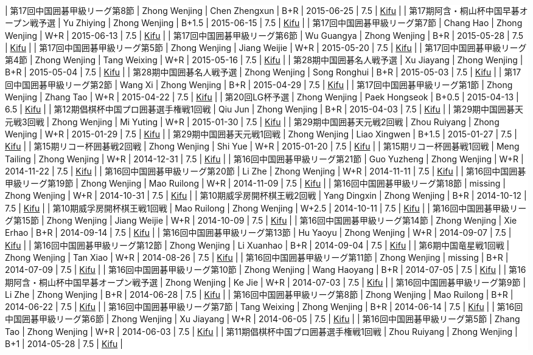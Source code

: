 | 第17回中国囲碁甲級リーグ第8節 | Zhong Wenjing | Chen Zhengxun | B+R | 2015-06-25 | 7.5 | [Kifu](https://kifudepot.net/kifucontents.php?id=ljNUImxdTQlVWpk6AaIx0Q%3D%3D) | 
| 第17期阿含・桐山杯中国早碁オープン戦予選 | Yu Zhiying | Zhong Wenjing | B+1.5 | 2015-06-15 | 7.5 | [Kifu](https://kifudepot.net/kifucontents.php?id=1OM24x7OUBdV5XBAGTc0wg%3D%3D) | 
| 第17回中国囲碁甲級リーグ第7節 | Chang Hao | Zhong Wenjing | W+R | 2015-06-13 | 7.5 | [Kifu](https://kifudepot.net/kifucontents.php?id=NjRgxcjxH8lNG5vTE4LYFQ%3D%3D) | 
| 第17回中国囲碁甲級リーグ第6節 | Wu Guangya | Zhong Wenjing | B+R | 2015-05-28 | 7.5 | [Kifu](https://kifudepot.net/kifucontents.php?id=3ApilZNwj8ObLi1uVoycWg%3D%3D) | 
| 第17回中国囲碁甲級リーグ第5節 | Zhong Wenjing | Jiang Weijie | W+R | 2015-05-20 | 7.5 | [Kifu](https://kifudepot.net/kifucontents.php?id=%2FyrszlltzLjAxEgJrxiCpA%3D%3D) | 
| 第17回中国囲碁甲級リーグ第4節 | Zhong Wenjing | Tang Weixing | W+R | 2015-05-16 | 7.5 | [Kifu](https://kifudepot.net/kifucontents.php?id=MIjd0Vmml%2FShHIaK6fH2eQ%3D%3D) | 
| 第28期中国囲碁名人戦予選 | Xu Jiayang | Zhong Wenjing | B+R | 2015-05-04 | 7.5 | [Kifu](https://kifudepot.net/kifucontents.php?id=myjT4YLX2hGGyi8L4DKTOA%3D%3D) | 
| 第28期中国囲碁名人戦予選 | Zhong Wenjing | Song Ronghui | B+R | 2015-05-03 | 7.5 | [Kifu](https://kifudepot.net/kifucontents.php?id=QlZziBXWanfC3CejQiT2vg%3D%3D) | 
| 第17回中国囲碁甲級リーグ第2節 | Wang Xi | Zhong Wenjing | B+R | 2015-04-29 | 7.5 | [Kifu](https://kifudepot.net/kifucontents.php?id=vjS0%2BVRXGzacidqPE9w5Lw%3D%3D) | 
| 第17回中国囲碁甲級リーグ第1節 | Zhong Wenjing | Zhang Tao | W+R | 2015-04-22 | 7.5 | [Kifu](https://kifudepot.net/kifucontents.php?id=%2BGVpJG5BnTNchMyX9YB2XA%3D%3D) | 
| 第20回LG杯予選 | Zhong Wenjing | Paek Hongseok | B+0.5 | 2015-04-13 | 6.5 | [Kifu](https://kifudepot.net/kifucontents.php?id=KIj2U3NPxSiea1u9FtBPig%3D%3D) | 
| 第12期倡棋杯中国プロ囲碁選手権戦1回戦 | Qiu Jun | Zhong Wenjing | B+R | 2015-04-03 | 7.5 | [Kifu](https://kifudepot.net/kifucontents.php?id=H5gNHDYzfr%2BdqdF9ryLKtQ%3D%3D) | 
| 第29期中国囲碁天元戦3回戦 | Zhong Wenjing | Mi Yuting | W+R | 2015-01-30 | 7.5 | [Kifu](https://kifudepot.net/kifucontents.php?id=ofABfYQahokM5W%2F5MtAPrg%3D%3D) | 
| 第29期中国囲碁天元戦2回戦 | Zhou Ruiyang | Zhong Wenjing | W+R | 2015-01-29 | 7.5 | [Kifu](https://kifudepot.net/kifucontents.php?id=7UkkE%2FbQalr4%2BvB4%2FIkZsA%3D%3D) | 
| 第29期中国囲碁天元戦1回戦 | Zhong Wenjing | Liao Xingwen | B+1.5 | 2015-01-27 | 7.5 | [Kifu](https://kifudepot.net/kifucontents.php?id=2RUf4Ue9bMYmudmVuObiag%3D%3D) | 
| 第15期リコー杯囲碁戦2回戦 | Zhong Wenjing | Shi Yue | W+R | 2015-01-20 | 7.5 | [Kifu](https://kifudepot.net/kifucontents.php?id=YaRKaAFbKNg3Iu2wO%2Bg8rw%3D%3D) | 
| 第15期リコー杯囲碁戦1回戦 | Meng Tailing | Zhong Wenjing | W+R | 2014-12-31 | 7.5 | [Kifu](https://kifudepot.net/kifucontents.php?id=1vmpM95AABh8IPAzwBKZ9g%3D%3D) | 
| 第16回中国囲碁甲級リーグ第21節 | Guo Yuzheng | Zhong Wenjing | W+R | 2014-11-22 | 7.5 | [Kifu](https://kifudepot.net/kifucontents.php?id=Lr2HlzBf9apk1dvSkHzxfg%3D%3D) | 
| 第16回中国囲碁甲級リーグ第20節 | Li Zhe | Zhong Wenjing | W+R | 2014-11-11 | 7.5 | [Kifu](https://kifudepot.net/kifucontents.php?id=nsMaLAIH%2F6Qvd%2B3HGRo8zA%3D%3D) | 
| 第16回中国囲碁甲級リーグ第19節 | Zhong Wenjing | Mao Ruilong | W+R | 2014-11-09 | 7.5 | [Kifu](https://kifudepot.net/kifucontents.php?id=NH%2Ba0WivEbl4bbPDnQCcaA%3D%3D) | 
| 第16回中国囲碁甲級リーグ第18節 | missing | Zhong Wenjing | W+R | 2014-10-31 | 7.5 | [Kifu](https://kifudepot.net/kifucontents.php?id=rXsUpxJlW69srG1Og7rDpw%3D%3D) | 
| 第10期威孚房開杯棋王戦2回戦 | Yang Dingxin | Zhong Wenjing | B+R | 2014-10-12 | 7.5 | [Kifu](https://kifudepot.net/kifucontents.php?id=peOnQYrSAF1x8MI8%2B4mxFg%3D%3D) | 
| 第10期威孚房開杯棋王戦1回戦 | Mao Ruilong | Zhong Wenjing | W+2.5 | 2014-10-11 | 7.5 | [Kifu](https://kifudepot.net/kifucontents.php?id=hxU%2FXdQg5q0vna3B05ufkQ%3D%3D) | 
| 第16回中国囲碁甲級リーグ第15節 | Zhong Wenjing | Jiang Weijie | W+R | 2014-10-09 | 7.5 | [Kifu](https://kifudepot.net/kifucontents.php?id=vkNp64Kn0Zf%2FloW4HkGcbQ%3D%3D) | 
| 第16回中国囲碁甲級リーグ第14節 | Zhong Wenjing | Xie Erhao | B+R | 2014-09-14 | 7.5 | [Kifu](https://kifudepot.net/kifucontents.php?id=6fA0e0hXbwS46bT4LHKLAw%3D%3D) | 
| 第16回中国囲碁甲級リーグ第13節 | Hu Yaoyu | Zhong Wenjing | W+R | 2014-09-07 | 7.5 | [Kifu](https://kifudepot.net/kifucontents.php?id=JoyOX9nxuBv288f8li1OfA%3D%3D) | 
| 第16回中国囲碁甲級リーグ第12節 | Zhong Wenjing | Li Xuanhao | B+R | 2014-09-04 | 7.5 | [Kifu](https://kifudepot.net/kifucontents.php?id=4FZg5P7Pw6SMrlI4XT%2FFuA%3D%3D) | 
| 第6期中国竜星戦1回戦 | Zhong Wenjing | Tan Xiao | W+R | 2014-08-26 | 7.5 | [Kifu](https://kifudepot.net/kifucontents.php?id=VwONzjkG0b6zsthtB4NKag%3D%3D) | 
| 第16回中国囲碁甲級リーグ第11節 | Zhong Wenjing | missing | B+R | 2014-07-09 | 7.5 | [Kifu](https://kifudepot.net/kifucontents.php?id=5z0NMdQGJMW82SxZf1ilQg%3D%3D) | 
| 第16回中国囲碁甲級リーグ第10節 | Zhong Wenjing | Wang Haoyang | B+R | 2014-07-05 | 7.5 | [Kifu](https://kifudepot.net/kifucontents.php?id=kH35j1g5Oba%2BqOBBkiZC9Q%3D%3D) | 
| 第16期阿含・桐山杯中国早碁オープン戦予選 | Zhong Wenjing | Ke Jie | W+R | 2014-07-03 | 7.5 | [Kifu](https://kifudepot.net/kifucontents.php?id=OUs6HVpCjGnZ%2FJaKC2c%2BPA%3D%3D) | 
| 第16回中国囲碁甲級リーグ第9節 | Li Zhe | Zhong Wenjing | B+R | 2014-06-28 | 7.5 | [Kifu](https://kifudepot.net/kifucontents.php?id=0nXIGntrFf3HAVn8t206JA%3D%3D) | 
| 第16回中国囲碁甲級リーグ第8節 | Zhong Wenjing | Mao Ruilong | B+R | 2014-06-22 | 7.5 | [Kifu](https://kifudepot.net/kifucontents.php?id=hYm4sGzVXnK1YxMOlkjn8g%3D%3D) | 
| 第16回中国囲碁甲級リーグ第7節 | Tang Weixing | Zhong Wenjing | B+R | 2014-06-14 | 7.5 | [Kifu](https://kifudepot.net/kifucontents.php?id=fKslTINXKkvC4Cx2LeIe%2FQ%3D%3D) | 
| 第16回中国囲碁甲級リーグ第6節 | Zhong Wenjing | Xu Jiayang | W+R | 2014-06-05 | 7.5 | [Kifu](https://kifudepot.net/kifucontents.php?id=hhLNfJCjhJ%2BIN4eJKBu8WA%3D%3D) | 
| 第16回中国囲碁甲級リーグ第5節 | Zhang Tao | Zhong Wenjing | W+R | 2014-06-03 | 7.5 | [Kifu](https://kifudepot.net/kifucontents.php?id=EbUB%2BdaZaHcyH8D38JnEvA%3D%3D) | 
| 第11期倡棋杯中国プロ囲碁選手権戦1回戦 | Zhou Ruiyang | Zhong Wenjing | B+1 | 2014-05-28 | 7.5 | [Kifu](https://kifudepot.net/kifucontents.php?id=rz65mPmKO5EVu9bm4BPi6Q%3D%3D) | 